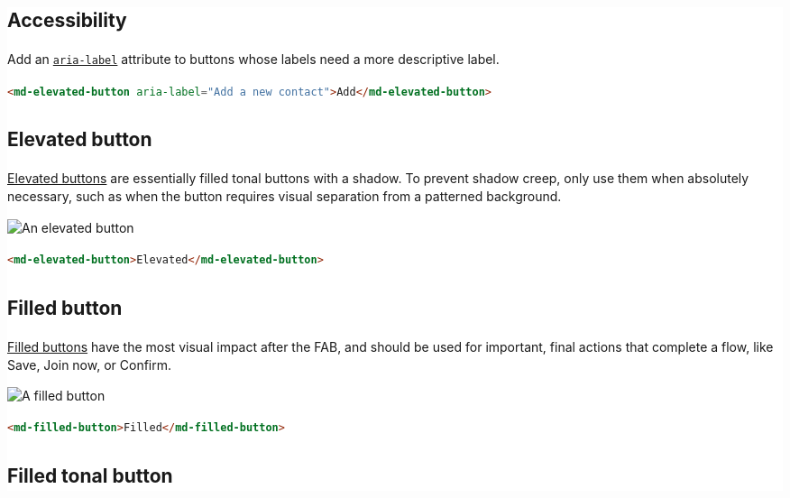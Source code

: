 ## Accessibility

Add an
[`aria-label`](https://developer.mozilla.org/en-US/docs/Web/Accessibility/ARIA/Attributes/aria-label)
attribute to buttons whose labels need a more descriptive label.

```html
<md-elevated-button aria-label="Add a new contact">Add</md-elevated-button>
```

## Elevated button



[Elevated buttons](https://m3.material.io/components/buttons/guidelines#4e89da4d-a8fa-4e20-bb8d-b8a93eff3e3e)
are essentially filled tonal buttons with a shadow. To prevent shadow creep,
only use them when absolutely necessary, such as when the button requires visual
separation from a patterned background.




![An elevated button](images/button/usage-elevated-button.png)








```html
<md-elevated-button>Elevated</md-elevated-button>
```

## Filled button



[Filled buttons](https://m3.material.io/components/buttons/guidelines#9ecffdb3-ef29-47e7-8d5d-f78b404fcafe)
have the most visual impact after the FAB, and should be used for important,
final actions that complete a flow, like Save, Join now, or Confirm.



![A filled button](images/button/usage-filled-button.png)








```html
<md-filled-button>Filled</md-filled-button>
```

## Filled tonal button
